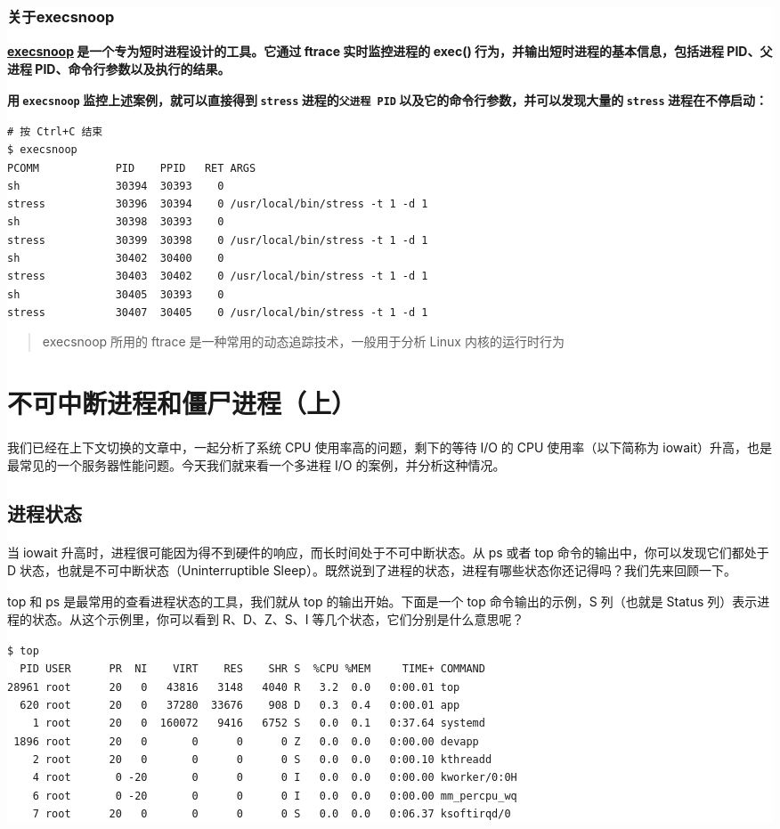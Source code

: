 ### 关于execsnoop

**[execsnoop](https://github.com/brendangregg/perf-tools/blob/master/execsnoop) 是一个专为短时进程设计的工具。它通过 ftrace 实时监控进程的 exec() 行为，并输出短时进程的基本信息，包括进程 PID、父进程 PID、命令行参数以及执行的结果。**

**用 `execsnoop` 监控上述案例，就可以直接得到 `stress` 进程的`父进程 PID` 以及它的命令行参数，并可以发现大量的 `stress` 进程在不停启动：**

```shell
# 按 Ctrl+C 结束
$ execsnoop
PCOMM            PID    PPID   RET ARGS
sh               30394  30393    0
stress           30396  30394    0 /usr/local/bin/stress -t 1 -d 1
sh               30398  30393    0
stress           30399  30398    0 /usr/local/bin/stress -t 1 -d 1
sh               30402  30400    0
stress           30403  30402    0 /usr/local/bin/stress -t 1 -d 1
sh               30405  30393    0
stress           30407  30405    0 /usr/local/bin/stress -t 1 -d 1

```

> execsnoop 所用的 ftrace 是一种常用的动态追踪技术，一般用于分析 Linux 内核的运行时行为







# 不可中断进程和僵尸进程（上）

我们已经在上下文切换的文章中，一起分析了系统 CPU 使用率高的问题，剩下的等待 I/O 的 CPU 使用率（以下简称为 iowait）升高，也是最常见的一个服务器性能问题。今天我们就来看一个多进程 I/O 的案例，并分析这种情况。



## 进程状态

当 iowait 升高时，进程很可能因为得不到硬件的响应，而长时间处于不可中断状态。从 ps 或者 top 命令的输出中，你可以发现它们都处于 D 状态，也就是不可中断状态（Uninterruptible Sleep）。既然说到了进程的状态，进程有哪些状态你还记得吗？我们先来回顾一下。

top 和 ps 是最常用的查看进程状态的工具，我们就从 top 的输出开始。下面是一个 top 命令输出的示例，S 列（也就是 Status 列）表示进程的状态。从这个示例里，你可以看到 R、D、Z、S、I 等几个状态，它们分别是什么意思呢？

```shell
$ top
  PID USER      PR  NI    VIRT    RES    SHR S  %CPU %MEM     TIME+ COMMAND
28961 root      20   0   43816   3148   4040 R   3.2  0.0   0:00.01 top
  620 root      20   0   37280  33676    908 D   0.3  0.4   0:00.01 app
    1 root      20   0  160072   9416   6752 S   0.0  0.1   0:37.64 systemd
 1896 root      20   0       0      0      0 Z   0.0  0.0   0:00.00 devapp
    2 root      20   0       0      0      0 S   0.0  0.0   0:00.10 kthreadd
    4 root       0 -20       0      0      0 I   0.0  0.0   0:00.00 kworker/0:0H
    6 root       0 -20       0      0      0 I   0.0  0.0   0:00.00 mm_percpu_wq
    7 root      20   0       0      0      0 S   0.0  0.0   0:06.37 ksoftirqd/0
```
